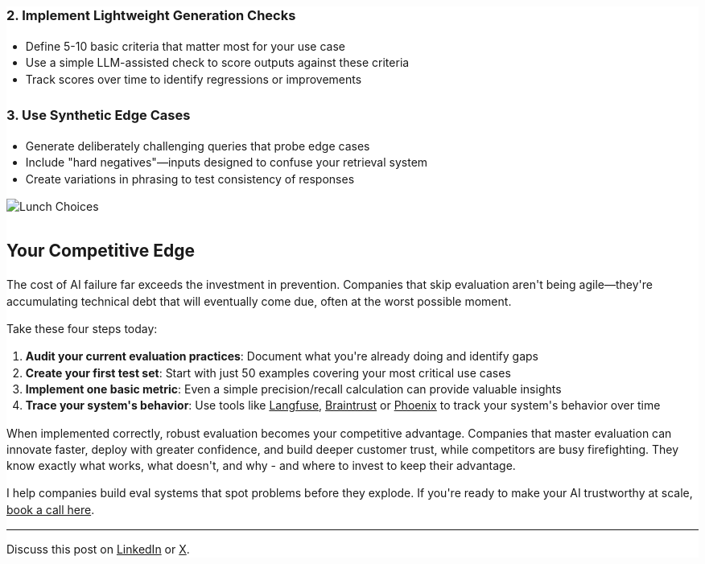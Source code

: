 ### 2. Implement Lightweight Generation Checks

- Define 5-10 basic criteria that matter most for your use case
- Use a simple LLM-assisted check to score outputs against these criteria
- Track scores over time to identify regressions or improvements

### 3. Use Synthetic Edge Cases

- Generate deliberately challenging queries that probe edge cases
- Include "hard negatives"—inputs designed to confuse your retrieval system
- Create variations in phrasing to test consistency of responses

![Lunch Choices](/assets/lunch-choices-cartoon.png)

## Your Competitive Edge

The cost of AI failure far exceeds the investment in prevention. Companies that skip evaluation aren't being agile—they're accumulating technical debt that will eventually come due, often at the worst possible moment.

Take these four steps today:

1. **Audit your current evaluation practices**: Document what you're already doing and identify gaps
2. **Create your first test set**: Start with just 50 examples covering your most critical use cases
3. **Implement one basic metric**: Even a simple precision/recall calculation can provide valuable insights
4. **Trace your system's behavior**: Use tools like [Langfuse](https://langfuse.com/), [Braintrust](https://www.braintrust.dev/) or [Phoenix](https://phoenix.arize.com/) to track your system's behavior over time

When implemented correctly, robust evaluation becomes your competitive advantage. Companies that master evaluation can innovate faster, deploy with greater confidence, and build deeper customer trust, while competitors are busy firefighting. They know exactly what works, what doesn't, and why - and where to invest to keep their advantage.

I help companies build eval systems that spot problems before they explode. If you're ready to make your AI trustworthy at scale, [book a call here](https://calendly.com/przadka/30min).

---

Discuss this post on [LinkedIn](https://www.linkedin.com/pulse/real-moat-isnt-your-agent-michal-przadka-qefve) or [X](https://x.com/przadka/status/1911751264678916320).
